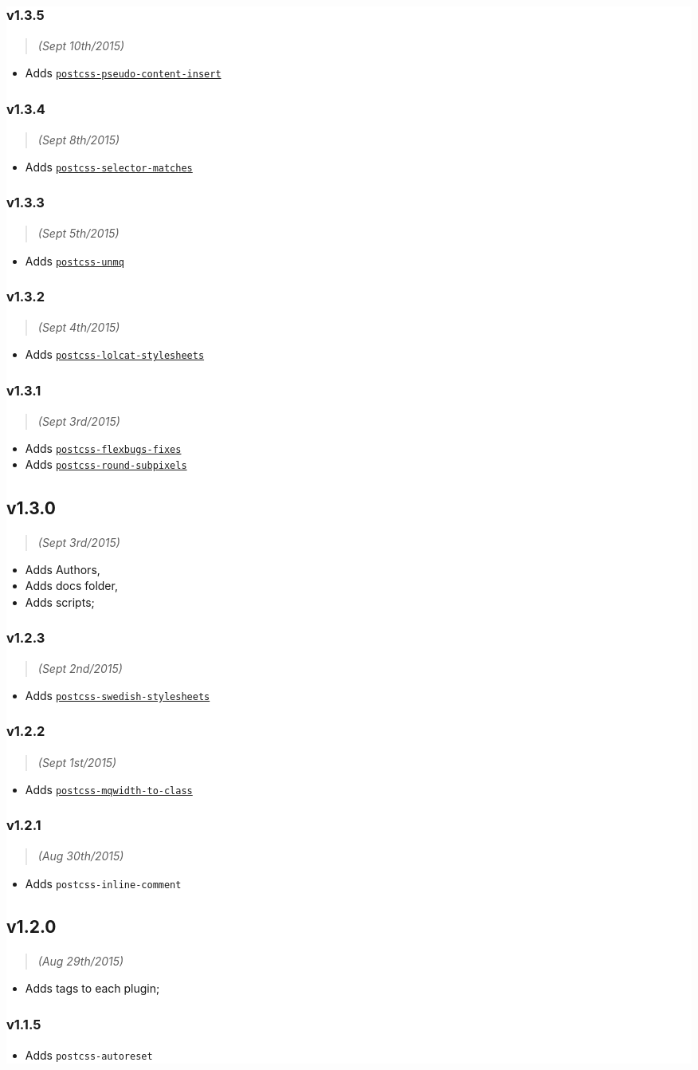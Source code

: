 ### v1.3.5
> *(Sept 10th/2015)*
- Adds [`postcss-pseudo-content-insert`](https://github.com/liquidlight/postcss-pseudo-content-insert)

### v1.3.4
> *(Sept 8th/2015)*
- Adds [`postcss-selector-matches`](https://github.com/postcss/postcss-selector-matches)

### v1.3.3
> *(Sept 5th/2015)*
- Adds [`postcss-unmq`](https://github.com/jonathantneal/postcss-unmq)

### v1.3.2
> *(Sept 4th/2015)*
- Adds [`postcss-lolcat-stylesheets`](https://github.com/sandralundgren/postcss-lolcat-stylesheets)

### v1.3.1
> *(Sept 3rd/2015)*
- Adds [`postcss-flexbugs-fixes`](https://github.com/luisrudge/postcss-flexbugs-fixes)
- Adds [`postcss-round-subpixels`](https://github.com/himynameisdave/postcss-round-subpixels)

## v1.3.0
> *(Sept 3rd/2015)*
- Adds Authors,
- Adds docs folder,
- Adds scripts;


### v1.2.3
> *(Sept 2nd/2015)*
- Adds [`postcss-swedish-stylesheets`](https://github.com/johnie/postcss-swedish-stylesheets)

### v1.2.2
> *(Sept 1st/2015)*
- Adds [`postcss-mqwidth-to-class`](https://github.com/notacouch/postcss-mqwidth-to-class)

### v1.2.1
> *(Aug 30th/2015)*
- Adds `postcss-inline-comment`

## v1.2.0
> *(Aug 29th/2015)*
- Adds tags to each plugin;


### v1.1.5
- Adds `postcss-autoreset`
